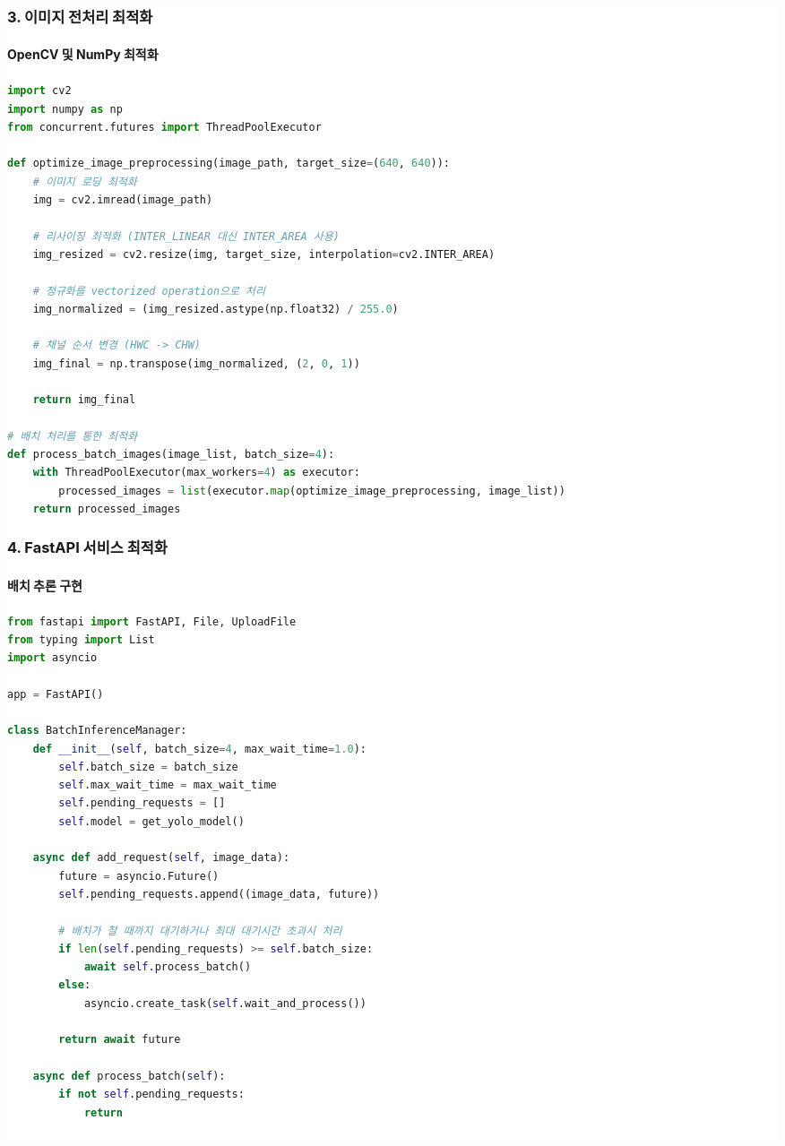 ### 3. 이미지 전처리 최적화

#### OpenCV 및 NumPy 최적화
```python
import cv2
import numpy as np
from concurrent.futures import ThreadPoolExecutor

def optimize_image_preprocessing(image_path, target_size=(640, 640)):
    # 이미지 로딩 최적화
    img = cv2.imread(image_path)
    
    # 리사이징 최적화 (INTER_LINEAR 대신 INTER_AREA 사용)
    img_resized = cv2.resize(img, target_size, interpolation=cv2.INTER_AREA)
    
    # 정규화를 vectorized operation으로 처리
    img_normalized = (img_resized.astype(np.float32) / 255.0)
    
    # 채널 순서 변경 (HWC -> CHW)
    img_final = np.transpose(img_normalized, (2, 0, 1))
    
    return img_final

# 배치 처리를 통한 최적화
def process_batch_images(image_list, batch_size=4):
    with ThreadPoolExecutor(max_workers=4) as executor:
        processed_images = list(executor.map(optimize_image_preprocessing, image_list))
    return processed_images
```

### 4. FastAPI 서비스 최적화

#### 배치 추론 구현
```python
from fastapi import FastAPI, File, UploadFile
from typing import List
import asyncio

app = FastAPI()

class BatchInferenceManager:
    def __init__(self, batch_size=4, max_wait_time=1.0):
        self.batch_size = batch_size
        self.max_wait_time = max_wait_time
        self.pending_requests = []
        self.model = get_yolo_model()
    
    async def add_request(self, image_data):
        future = asyncio.Future()
        self.pending_requests.append((image_data, future))
        
        # 배치가 찰 때까지 대기하거나 최대 대기시간 초과시 처리
        if len(self.pending_requests) >= self.batch_size:
            await self.process_batch()
        else:
            asyncio.create_task(self.wait_and_process())
        
        return await future
    
    async def process_batch(self):
        if not self.pending_requests:
            return
            
```